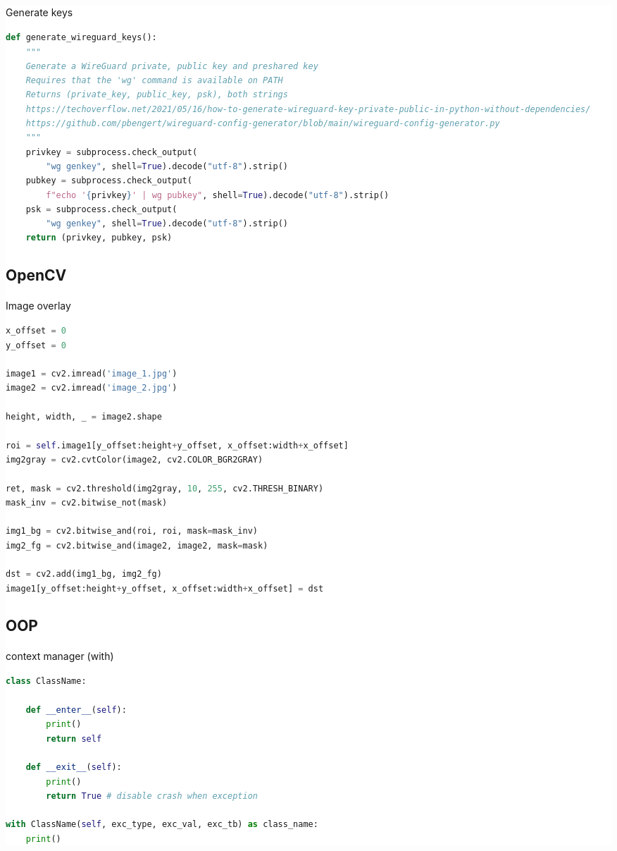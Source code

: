 Generate keys

```python
def generate_wireguard_keys():
    """
    Generate a WireGuard private, public key and preshared key
    Requires that the 'wg' command is available on PATH
    Returns (private_key, public_key, psk), both strings
    https://techoverflow.net/2021/05/16/how-to-generate-wireguard-key-private-public-in-python-without-dependencies/
    https://github.com/pbengert/wireguard-config-generator/blob/main/wireguard-config-generator.py
    """
    privkey = subprocess.check_output(
        "wg genkey", shell=True).decode("utf-8").strip()
    pubkey = subprocess.check_output(
        f"echo '{privkey}' | wg pubkey", shell=True).decode("utf-8").strip()
    psk = subprocess.check_output(
        "wg genkey", shell=True).decode("utf-8").strip()
    return (privkey, pubkey, psk)
```

## OpenCV

Image overlay

```python
x_offset = 0
y_offset = 0

image1 = cv2.imread('image_1.jpg')
image2 = cv2.imread('image_2.jpg')

height, width, _ = image2.shape

roi = self.image1[y_offset:height+y_offset, x_offset:width+x_offset]
img2gray = cv2.cvtColor(image2, cv2.COLOR_BGR2GRAY)

ret, mask = cv2.threshold(img2gray, 10, 255, cv2.THRESH_BINARY)
mask_inv = cv2.bitwise_not(mask)

img1_bg = cv2.bitwise_and(roi, roi, mask=mask_inv)
img2_fg = cv2.bitwise_and(image2, image2, mask=mask)

dst = cv2.add(img1_bg, img2_fg)
image1[y_offset:height+y_offset, x_offset:width+x_offset] = dst
```

## OOP

context manager (with)

```python
class ClassName:

    def __enter__(self):
        print()
        return self

    def __exit__(self):
        print()
        return True # disable crash when exception

with ClassName(self, exc_type, exc_val, exc_tb) as class_name:
    print()
```

